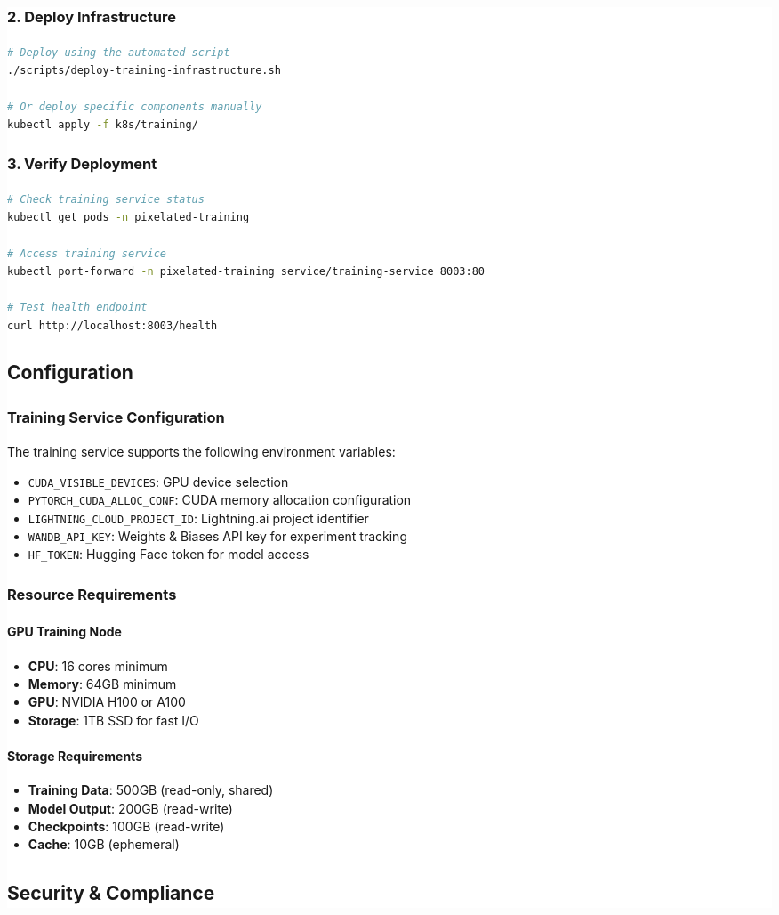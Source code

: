 ### 2. Deploy Infrastructure

```bash
# Deploy using the automated script
./scripts/deploy-training-infrastructure.sh

# Or deploy specific components manually
kubectl apply -f k8s/training/
```

### 3. Verify Deployment

```bash
# Check training service status
kubectl get pods -n pixelated-training

# Access training service
kubectl port-forward -n pixelated-training service/training-service 8003:80

# Test health endpoint
curl http://localhost:8003/health
```

## Configuration

### Training Service Configuration

The training service supports the following environment variables:

- `CUDA_VISIBLE_DEVICES`: GPU device selection
- `PYTORCH_CUDA_ALLOC_CONF`: CUDA memory allocation configuration
- `LIGHTNING_CLOUD_PROJECT_ID`: Lightning.ai project identifier
- `WANDB_API_KEY`: Weights & Biases API key for experiment tracking
- `HF_TOKEN`: Hugging Face token for model access

### Resource Requirements

#### GPU Training Node
- **CPU**: 16 cores minimum
- **Memory**: 64GB minimum  
- **GPU**: NVIDIA H100 or A100
- **Storage**: 1TB SSD for fast I/O

#### Storage Requirements
- **Training Data**: 500GB (read-only, shared)
- **Model Output**: 200GB (read-write)
- **Checkpoints**: 100GB (read-write)
- **Cache**: 10GB (ephemeral)

## Security & Compliance
